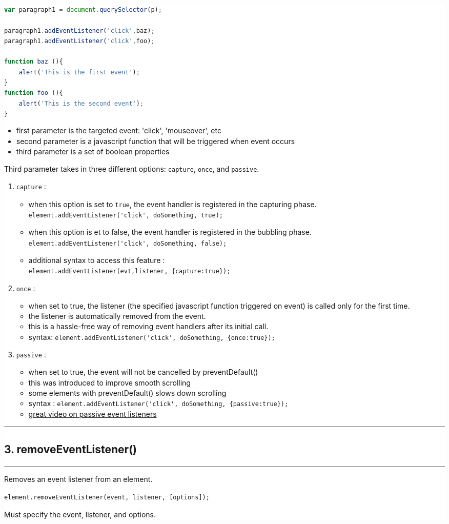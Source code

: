 ~~~javascript
var paragraph1 = document.querySelector(p);

paragraph1.addEventListener('click',baz);
paragraph1.addEventListener('click',foo);

function baz (){
    alert('This is the first event');
}
function foo (){
    alert('This is the second event');
}
~~~

- first parameter is the targeted event: 'click', 'mouseover', etc
- second parameter is a javascript function that will be triggered when event occurs
- third parameter is a set of boolean properties

Third parameter takes in three different options: `capture`, `once`, and `passive`.

1. `capture` :

    - when this option is set to `true`, the event handler is registered in the capturing phase.  
    `element.addEventListener('click', doSomething, true);`
    - when this option is et to false, the event handler is registered in the bubbling phase.  
        `element.addEventListener('click', doSomething, false);`

    - additional syntax to access this feature :  
    `element.addEventListener(evt,listener, {capture:true});`

2. `once` :
 
    - when set to true, the listener (the specified javascript function triggered on event) is called only for the first time.
    - the listener is automatically removed from the event. 
    - this is a hassle-free way of removing event handlers after its initial call.
    - syntax:     `element.addEventListener('click', doSomething, {once:true});`

3. `passive` :

    - when set to true, the event will not be cancelled by preventDefault()
    - this was introduced to improve smooth scrolling
    - some elements with preventDefault() slows down scrolling
    - syntax : `element.addEventListener('click', doSomething, {passive:true});`
    - [great video on passive event listeners](https://www.youtube.com/watch?v=DJYpXxWqvmo)

---
## 3. removeEventListener()
---

Removes an event listener from an element.


`element.removeEventListener(event, listener, [options]);`

Must specify the event, listener, and options.
